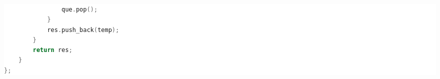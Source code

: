 ```c++
                que.pop();
            }
            res.push_back(temp);
        }
        return res;
    }
};
```
